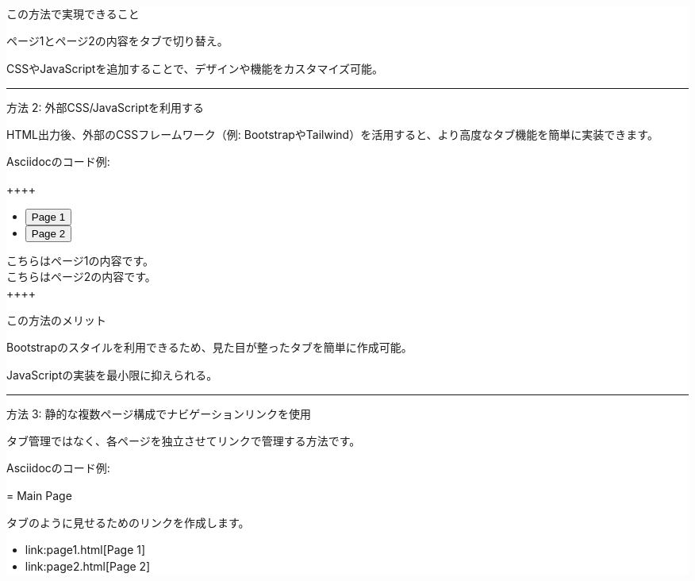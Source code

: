 この方法で実現できること

ページ1とページ2の内容をタブで切り替え。

CSSやJavaScriptを追加することで、デザインや機能をカスタマイズ可能。



---

方法 2: 外部CSS/JavaScriptを利用する

HTML出力後、外部のCSSフレームワーク（例: BootstrapやTailwind）を活用すると、より高度なタブ機能を簡単に実装できます。

Asciidocのコード例:

++++
<link rel="stylesheet" href="https://cdnjs.cloudflare.com/ajax/libs/bootstrap/5.1.3/css/bootstrap.min.css">
<script src="https://cdnjs.cloudflare.com/ajax/libs/bootstrap/5.1.3/js/bootstrap.bundle.min.js"></script>

<ul class="nav nav-tabs" id="myTab" role="tablist">
  <li class="nav-item" role="presentation">
    <button class="nav-link active" id="page1-tab" data-bs-toggle="tab" data-bs-target="#page1" type="button" role="tab">Page 1</button>
  </li>
  <li class="nav-item" role="presentation">
    <button class="nav-link" id="page2-tab" data-bs-toggle="tab" data-bs-target="#page2" type="button" role="tab">Page 2</button>
  </li>
</ul>
<div class="tab-content">
  <div class="tab-pane fade show active" id="page1" role="tabpanel">こちらはページ1の内容です。</div>
  <div class="tab-pane fade" id="page2" role="tabpanel">こちらはページ2の内容です。</div>
</div>
++++

この方法のメリット

Bootstrapのスタイルを利用できるため、見た目が整ったタブを簡単に作成可能。

JavaScriptの実装を最小限に抑えられる。



---

方法 3: 静的な複数ページ構成でナビゲーションリンクを使用

タブ管理ではなく、各ページを独立させてリンクで管理する方法です。

Asciidocのコード例:

= Main Page

タブのように見せるためのリンクを作成します。

* link:page1.html[Page 1]
* link:page2.html[Page 2]
